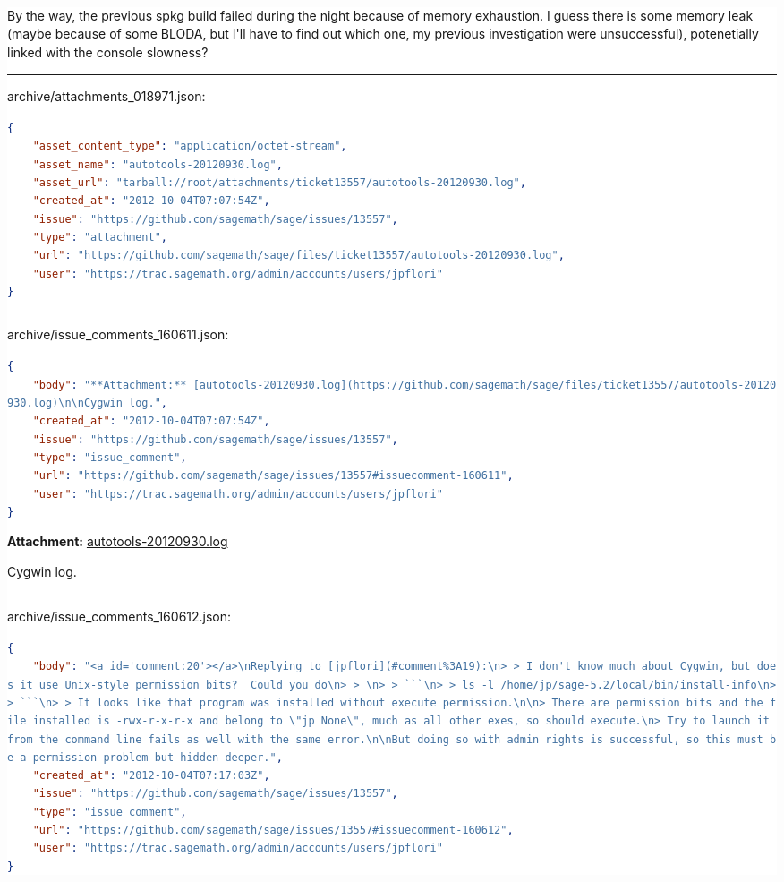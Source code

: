 By the way, the previous spkg build failed during the night because of memory exhaustion.
I guess there is some memory leak (maybe because of some BLODA, but I'll have to find out which one, my previous investigation were unsuccessful), potenetially linked with the console slowness?



---

archive/attachments_018971.json:
```json
{
    "asset_content_type": "application/octet-stream",
    "asset_name": "autotools-20120930.log",
    "asset_url": "tarball://root/attachments/ticket13557/autotools-20120930.log",
    "created_at": "2012-10-04T07:07:54Z",
    "issue": "https://github.com/sagemath/sage/issues/13557",
    "type": "attachment",
    "url": "https://github.com/sagemath/sage/files/ticket13557/autotools-20120930.log",
    "user": "https://trac.sagemath.org/admin/accounts/users/jpflori"
}
```



---

archive/issue_comments_160611.json:
```json
{
    "body": "**Attachment:** [autotools-20120930.log](https://github.com/sagemath/sage/files/ticket13557/autotools-20120930.log)\n\nCygwin log.",
    "created_at": "2012-10-04T07:07:54Z",
    "issue": "https://github.com/sagemath/sage/issues/13557",
    "type": "issue_comment",
    "url": "https://github.com/sagemath/sage/issues/13557#issuecomment-160611",
    "user": "https://trac.sagemath.org/admin/accounts/users/jpflori"
}
```

**Attachment:** [autotools-20120930.log](https://github.com/sagemath/sage/files/ticket13557/autotools-20120930.log)

Cygwin log.



---

archive/issue_comments_160612.json:
```json
{
    "body": "<a id='comment:20'></a>\nReplying to [jpflori](#comment%3A19):\n> > I don't know much about Cygwin, but does it use Unix-style permission bits?  Could you do\n> > \n> > ```\n> > ls -l /home/jp/sage-5.2/local/bin/install-info\n> > ```\n> > It looks like that program was installed without execute permission.\n\n> There are permission bits and the file installed is -rwx-r-x-r-x and belong to \"jp None\", much as all other exes, so should execute.\n> Try to launch it from the command line fails as well with the same error.\n\nBut doing so with admin rights is successful, so this must be a permission problem but hidden deeper.",
    "created_at": "2012-10-04T07:17:03Z",
    "issue": "https://github.com/sagemath/sage/issues/13557",
    "type": "issue_comment",
    "url": "https://github.com/sagemath/sage/issues/13557#issuecomment-160612",
    "user": "https://trac.sagemath.org/admin/accounts/users/jpflori"
}
```
